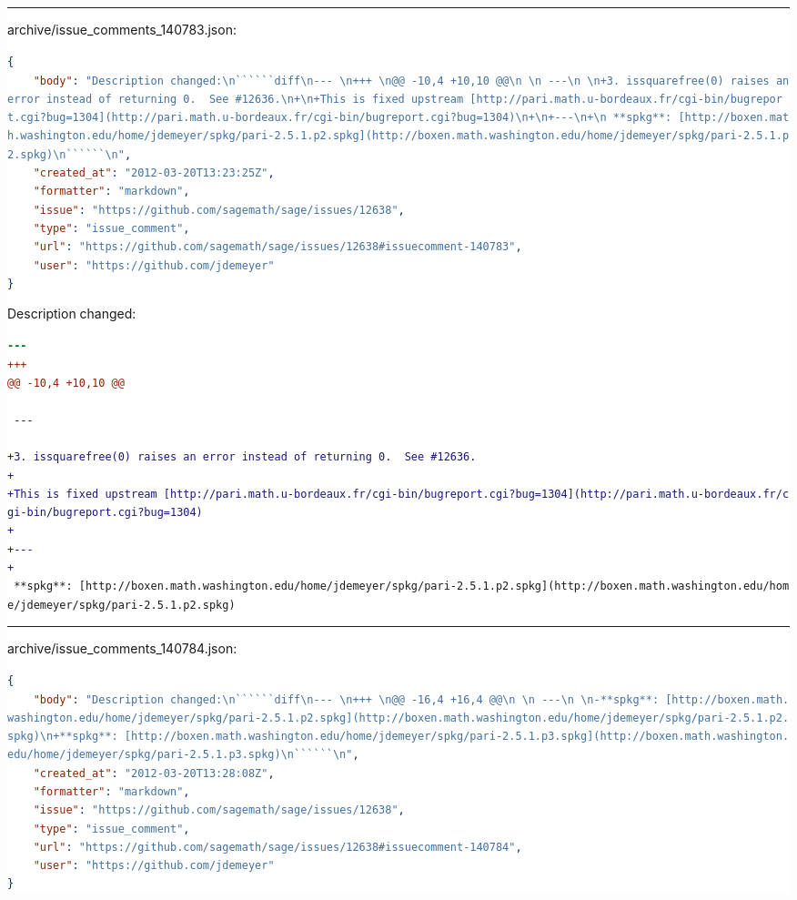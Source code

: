 

---

archive/issue_comments_140783.json:
```json
{
    "body": "Description changed:\n``````diff\n--- \n+++ \n@@ -10,4 +10,10 @@\n \n ---\n \n+3. issquarefree(0) raises an error instead of returning 0.  See #12636.\n+\n+This is fixed upstream [http://pari.math.u-bordeaux.fr/cgi-bin/bugreport.cgi?bug=1304](http://pari.math.u-bordeaux.fr/cgi-bin/bugreport.cgi?bug=1304)\n+\n+---\n+\n **spkg**: [http://boxen.math.washington.edu/home/jdemeyer/spkg/pari-2.5.1.p2.spkg](http://boxen.math.washington.edu/home/jdemeyer/spkg/pari-2.5.1.p2.spkg)\n``````\n",
    "created_at": "2012-03-20T13:23:25Z",
    "formatter": "markdown",
    "issue": "https://github.com/sagemath/sage/issues/12638",
    "type": "issue_comment",
    "url": "https://github.com/sagemath/sage/issues/12638#issuecomment-140783",
    "user": "https://github.com/jdemeyer"
}
```

Description changed:
``````diff
--- 
+++ 
@@ -10,4 +10,10 @@
 
 ---
 
+3. issquarefree(0) raises an error instead of returning 0.  See #12636.
+
+This is fixed upstream [http://pari.math.u-bordeaux.fr/cgi-bin/bugreport.cgi?bug=1304](http://pari.math.u-bordeaux.fr/cgi-bin/bugreport.cgi?bug=1304)
+
+---
+
 **spkg**: [http://boxen.math.washington.edu/home/jdemeyer/spkg/pari-2.5.1.p2.spkg](http://boxen.math.washington.edu/home/jdemeyer/spkg/pari-2.5.1.p2.spkg)
``````




---

archive/issue_comments_140784.json:
```json
{
    "body": "Description changed:\n``````diff\n--- \n+++ \n@@ -16,4 +16,4 @@\n \n ---\n \n-**spkg**: [http://boxen.math.washington.edu/home/jdemeyer/spkg/pari-2.5.1.p2.spkg](http://boxen.math.washington.edu/home/jdemeyer/spkg/pari-2.5.1.p2.spkg)\n+**spkg**: [http://boxen.math.washington.edu/home/jdemeyer/spkg/pari-2.5.1.p3.spkg](http://boxen.math.washington.edu/home/jdemeyer/spkg/pari-2.5.1.p3.spkg)\n``````\n",
    "created_at": "2012-03-20T13:28:08Z",
    "formatter": "markdown",
    "issue": "https://github.com/sagemath/sage/issues/12638",
    "type": "issue_comment",
    "url": "https://github.com/sagemath/sage/issues/12638#issuecomment-140784",
    "user": "https://github.com/jdemeyer"
}
```
